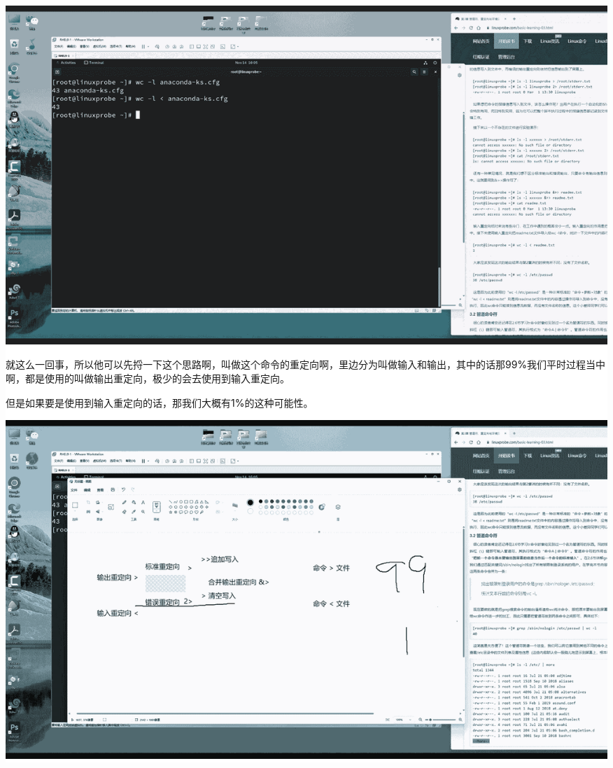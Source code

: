 ![](img/c9311cbac9658aab45e8f54e822ab43d_25.png)

就这么一回事，所以他可以先捋一下这个思路啊，叫做这个命令的重定向啊，里边分为叫做输入和输出，其中的话那99%我们平时过程当中啊，都是使用的叫做输出重定向，极少的会去使用到输入重定向。

但是如果要是使用到输入重定向的话，那我们大概有1%的这种可能性。

![](img/c9311cbac9658aab45e8f54e822ab43d_27.png)
